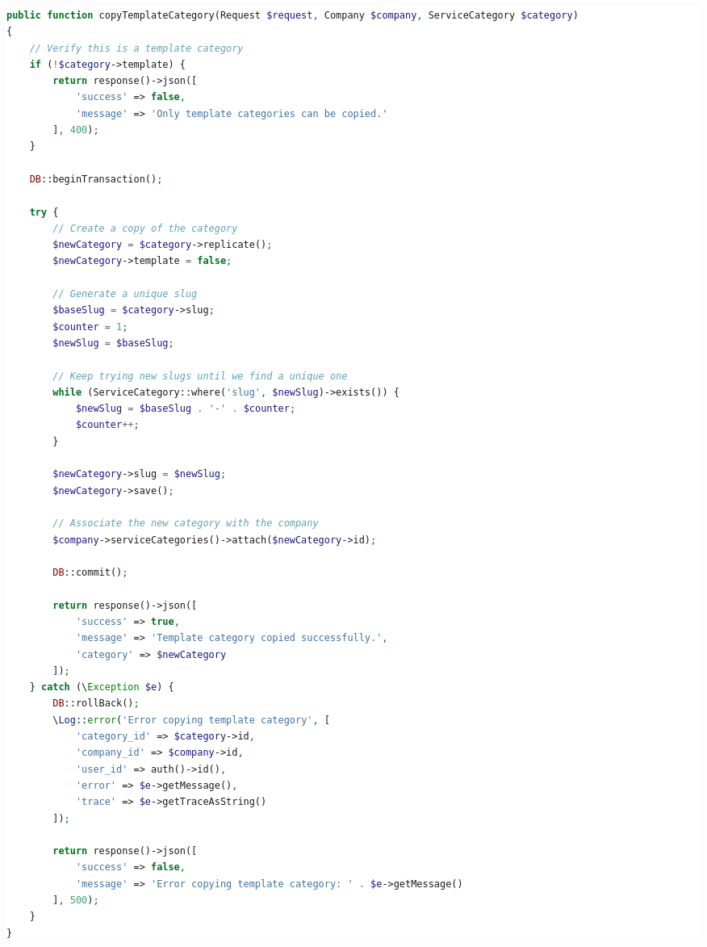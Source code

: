 ```php
public function copyTemplateCategory(Request $request, Company $company, ServiceCategory $category)
{
    // Verify this is a template category
    if (!$category->template) {
        return response()->json([
            'success' => false,
            'message' => 'Only template categories can be copied.'
        ], 400);
    }
    
    DB::beginTransaction();
    
    try {
        // Create a copy of the category
        $newCategory = $category->replicate();
        $newCategory->template = false;
        
        // Generate a unique slug
        $baseSlug = $category->slug;
        $counter = 1;
        $newSlug = $baseSlug;
        
        // Keep trying new slugs until we find a unique one
        while (ServiceCategory::where('slug', $newSlug)->exists()) {
            $newSlug = $baseSlug . '-' . $counter;
            $counter++;
        }
        
        $newCategory->slug = $newSlug;
        $newCategory->save();
        
        // Associate the new category with the company
        $company->serviceCategories()->attach($newCategory->id);
        
        DB::commit();
        
        return response()->json([
            'success' => true,
            'message' => 'Template category copied successfully.',
            'category' => $newCategory
        ]);
    } catch (\Exception $e) {
        DB::rollBack();
        \Log::error('Error copying template category', [
            'category_id' => $category->id,
            'company_id' => $company->id,
            'user_id' => auth()->id(),
            'error' => $e->getMessage(),
            'trace' => $e->getTraceAsString()
        ]);
        
        return response()->json([
            'success' => false,
            'message' => 'Error copying template category: ' . $e->getMessage()
        ], 500);
    }
}
```
